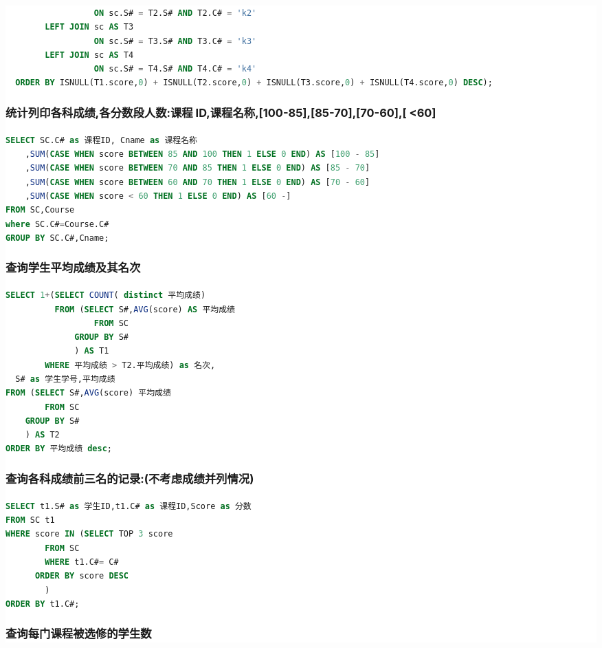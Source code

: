 ```sql
                  ON sc.S# = T2.S# AND T2.C# = 'k2'
        LEFT JOIN sc AS T3
                  ON sc.S# = T3.S# AND T3.C# = 'k3'
        LEFT JOIN sc AS T4
                  ON sc.S# = T4.S# AND T4.C# = 'k4'
  ORDER BY ISNULL(T1.score,0) + ISNULL(T2.score,0) + ISNULL(T3.score,0) + ISNULL(T4.score,0) DESC);
```

### 统计列印各科成绩,各分数段人数:课程 ID,课程名称,[100-85],[85-70],[70-60],[ <60]

```sql
SELECT SC.C# as 课程ID, Cname as 课程名称
    ,SUM(CASE WHEN score BETWEEN 85 AND 100 THEN 1 ELSE 0 END) AS [100 - 85]
    ,SUM(CASE WHEN score BETWEEN 70 AND 85 THEN 1 ELSE 0 END) AS [85 - 70]
    ,SUM(CASE WHEN score BETWEEN 60 AND 70 THEN 1 ELSE 0 END) AS [70 - 60]
    ,SUM(CASE WHEN score < 60 THEN 1 ELSE 0 END) AS [60 -]
FROM SC,Course
where SC.C#=Course.C#
GROUP BY SC.C#,Cname;
```

### 查询学生平均成绩及其名次

```sql
SELECT 1+(SELECT COUNT( distinct 平均成绩)
          FROM (SELECT S#,AVG(score) AS 平均成绩
                  FROM SC
              GROUP BY S#
              ) AS T1
        WHERE 平均成绩 > T2.平均成绩) as 名次,
  S# as 学生学号,平均成绩
FROM (SELECT S#,AVG(score) 平均成绩
        FROM SC
    GROUP BY S#
    ) AS T2
ORDER BY 平均成绩 desc;
```

### 查询各科成绩前三名的记录:(不考虑成绩并列情况)

```sql
SELECT t1.S# as 学生ID,t1.C# as 课程ID,Score as 分数
FROM SC t1
WHERE score IN (SELECT TOP 3 score
        FROM SC
        WHERE t1.C#= C#
      ORDER BY score DESC
        )
ORDER BY t1.C#;
```

### 查询每门课程被选修的学生数
